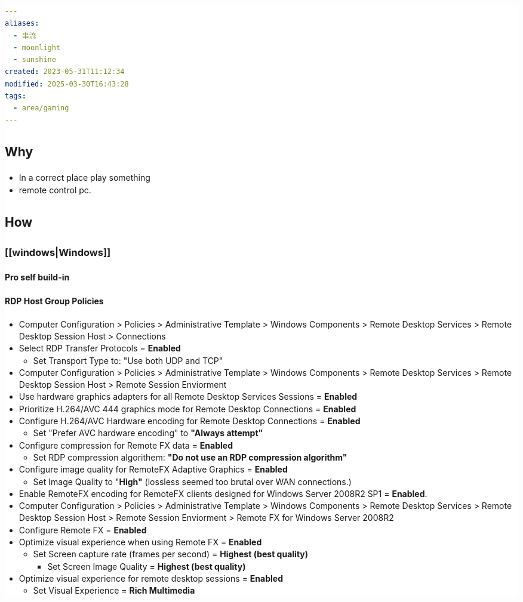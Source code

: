 ```yaml
---
aliases:
  - 串流
  - moonlight
  - sunshine
created: 2023-05-31T11:12:34
modified: 2025-03-30T16:43:28
tags:
  - area/gaming
---
```


## Why

- In a correct place play something
- remote control pc.

## How

### [[windows|Windows]]
#### Pro self build-in
#### RDP Host Group Policies

- Computer Configuration > Policies > Administrative Template > Windows Components > Remote Desktop Services > Remote Desktop Session Host > Connections
- Select RDP Transfer Protocols = **Enabled**
    - Set Transport Type to: "Use both UDP and TCP"
- Computer Configuration > Policies > Administrative Template > Windows Components > Remote Desktop Services > Remote Desktop Session Host > Remote Session Enviorment
- Use hardware graphics adapters for all Remote Desktop Services Sessions = **Enabled**
- Prioritize H.264/AVC 444 graphics mode for Remote Desktop Connections = **Enabled**
- Configure H.264/AVC Hardware encoding for Remote Desktop Connections = **Enabled**
    - Set "Prefer AVC hardware encoding" to **"Always attempt"**
- Configure compression for Remote FX data = **Enabled**
    - Set RDP compression algorithem: **"Do not use an RDP compression algorithm"**
- Configure image quality for RemoteFX Adaptive Graphics = **Enabled**
    - Set Image Quality to "**High"** (lossless seemed too brutal over WAN connections.)
- Enable RemoteFX encoding for RemoteFX clients designed for Windows Server 2008R2 SP1 = **Enabled**.
- Computer Configuration > Policies > Administrative Template > Windows Components > Remote Desktop Services > Remote Desktop Session Host > Remote Session Enviorment > Remote FX for Windows Server 2008R2
- Configure Remote FX = **Enabled**
- Optimize visual experience when using Remote FX = **Enabled**
    - Set Screen capture rate (frames per second) = **Highest (best quality)**
        - Set Screen Image Quality = **Highest (best quality)**
- Optimize visual experience for remote desktop sessions = **Enabled**
    - Set Visual Experience = **Rich Multimedia**
